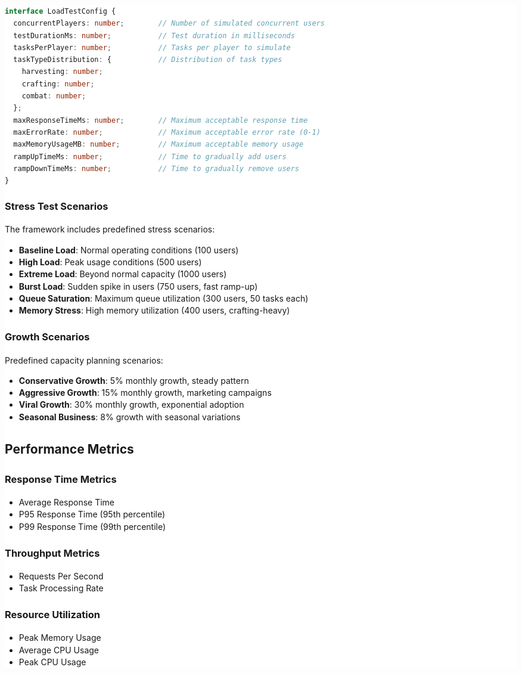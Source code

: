 ```typescript
interface LoadTestConfig {
  concurrentPlayers: number;        // Number of simulated concurrent users
  testDurationMs: number;           // Test duration in milliseconds
  tasksPerPlayer: number;           // Tasks per player to simulate
  taskTypeDistribution: {           // Distribution of task types
    harvesting: number;
    crafting: number;
    combat: number;
  };
  maxResponseTimeMs: number;        // Maximum acceptable response time
  maxErrorRate: number;             // Maximum acceptable error rate (0-1)
  maxMemoryUsageMB: number;         // Maximum acceptable memory usage
  rampUpTimeMs: number;             // Time to gradually add users
  rampDownTimeMs: number;           // Time to gradually remove users
}
```

### Stress Test Scenarios

The framework includes predefined stress scenarios:

- **Baseline Load**: Normal operating conditions (100 users)
- **High Load**: Peak usage conditions (500 users)
- **Extreme Load**: Beyond normal capacity (1000 users)
- **Burst Load**: Sudden spike in users (750 users, fast ramp-up)
- **Queue Saturation**: Maximum queue utilization (300 users, 50 tasks each)
- **Memory Stress**: High memory utilization (400 users, crafting-heavy)

### Growth Scenarios

Predefined capacity planning scenarios:

- **Conservative Growth**: 5% monthly growth, steady pattern
- **Aggressive Growth**: 15% monthly growth, marketing campaigns
- **Viral Growth**: 30% monthly growth, exponential adoption
- **Seasonal Business**: 8% growth with seasonal variations

## Performance Metrics

### Response Time Metrics
- Average Response Time
- P95 Response Time (95th percentile)
- P99 Response Time (99th percentile)

### Throughput Metrics
- Requests Per Second
- Task Processing Rate

### Resource Utilization
- Peak Memory Usage
- Average CPU Usage
- Peak CPU Usage
